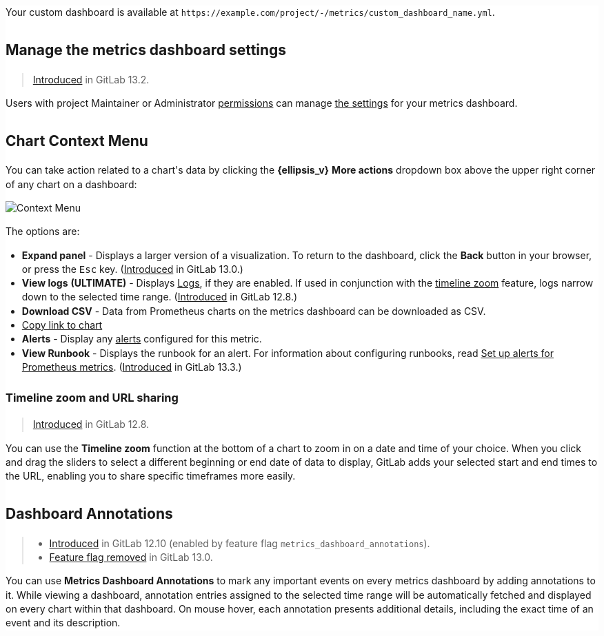 Your custom dashboard is available at `https://example.com/project/-/metrics/custom_dashboard_name.yml`.

## Manage the metrics dashboard settings

> [Introduced](https://gitlab.com/gitlab-org/gitlab/-/issues/223204) in GitLab 13.2.

Users with project Maintainer or Administrator
[permissions](../../../user/permissions.md#project-members-permissions)
can manage [the settings](settings.md) for your metrics dashboard.

## Chart Context Menu

You can take action related to a chart's data by clicking the
**{ellipsis_v}** **More actions** dropdown box above the upper right corner of
any chart on a dashboard:

![Context Menu](img/panel_context_menu_v13_3.png)

The options are:

- **Expand panel** - Displays a larger version of a visualization. To return to
  the dashboard, click the **Back** button in your browser, or press the <kbd>Esc</kbd> key.
  ([Introduced](https://gitlab.com/groups/gitlab-org/-/epics/3100) in GitLab 13.0.)
- **View logs** **(ULTIMATE)** - Displays [Logs](../../../user/project/clusters/kubernetes_pod_logs.md),
  if they are enabled. If used in conjunction with the [timeline zoom](#timeline-zoom-and-url-sharing)
  feature, logs narrow down to the selected time range. ([Introduced](https://gitlab.com/gitlab-org/gitlab/-/issues/122013) in GitLab 12.8.)
- **Download CSV** - Data from Prometheus charts on the metrics dashboard can be downloaded as CSV.
- [Copy link to chart](../embed.md#embedding-gitlab-managed-kubernetes-metrics)
- **Alerts** - Display any [alerts](../alerts.md) configured for this metric.
- **View Runbook** - Displays the runbook for an alert. For information about configuring
  runbooks, read [Set up alerts for Prometheus metrics](../alerts.md).
  ([Introduced](https://gitlab.com/gitlab-org/gitlab/-/issues/211844) in GitLab 13.3.)

### Timeline zoom and URL sharing

> [Introduced](https://gitlab.com/gitlab-org/gitlab/-/issues/198910) in GitLab 12.8.

You can use the **Timeline zoom** function at the bottom of a chart to zoom in
on a date and time of your choice. When you click and drag the sliders to select
a different beginning or end date of data to display, GitLab adds your selected start
and end times to the URL, enabling you to share specific timeframes more easily.

## Dashboard Annotations

> - [Introduced](https://gitlab.com/gitlab-org/gitlab/-/issues/211330) in GitLab 12.10 (enabled by feature flag `metrics_dashboard_annotations`).
> - [Feature flag removed](https://gitlab.com/gitlab-org/gitlab/-/issues/215224) in GitLab 13.0.

You can use **Metrics Dashboard Annotations** to mark any important events on
every metrics dashboard by adding annotations to it. While viewing a dashboard,
annotation entries assigned to the selected time range will be automatically
fetched and displayed on every chart within that dashboard. On mouse hover, each
annotation presents additional details, including the exact time of an event and
its description.
